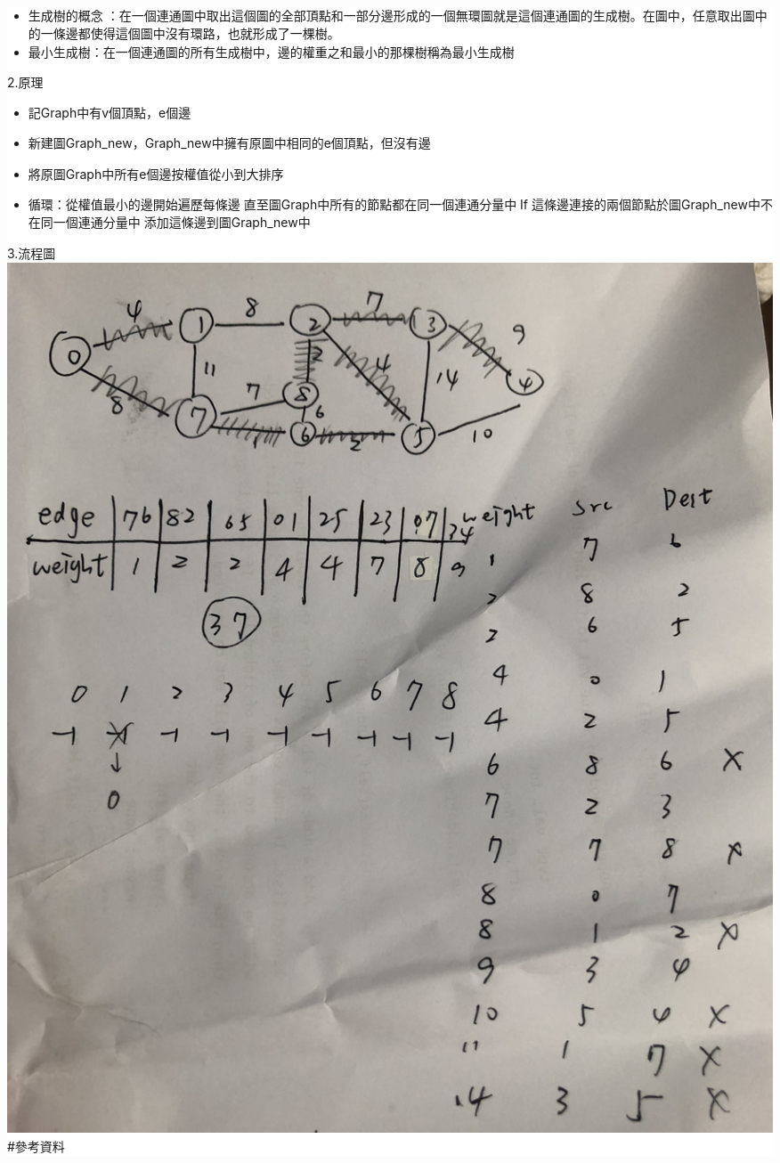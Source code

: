 * 生成樹的概念 ：在一個連通圖中取出這個圖的全部頂點和一部分邊形成的一個無環圖就是這個連通圖的生成樹。在圖中，任意取出圖中的一條邊都使得這個圖中沒有環路，也就形成了一棵樹。
* 最小生成樹：在一個連通圖的所有生成樹中，邊的權重之和最小的那棵樹稱為最小生成樹

2.原理

* 記Graph中有v個頂點，e個邊

* 新建圖Graph_new，Graph_new中擁有原圖中相同的e個頂點，但沒有邊
* 將原圖Graph中所有e個邊按權值從小到大排序
* 循環：從權值最小的邊開始遍歷每條邊 直至圖Graph中所有的節點都在同一個連通分量中
                If 這條邊連接的兩個節點於圖Graph_new中不在同一個連通分量中
                                         添加這條邊到圖Graph_new中


3.流程圖
![-w80](https://github.com/Maddiezheng/MyLearningNote/blob/master/Data%20Structures%20and%20Algorithms/Picture/kruskal.jpeg)
#參考資料